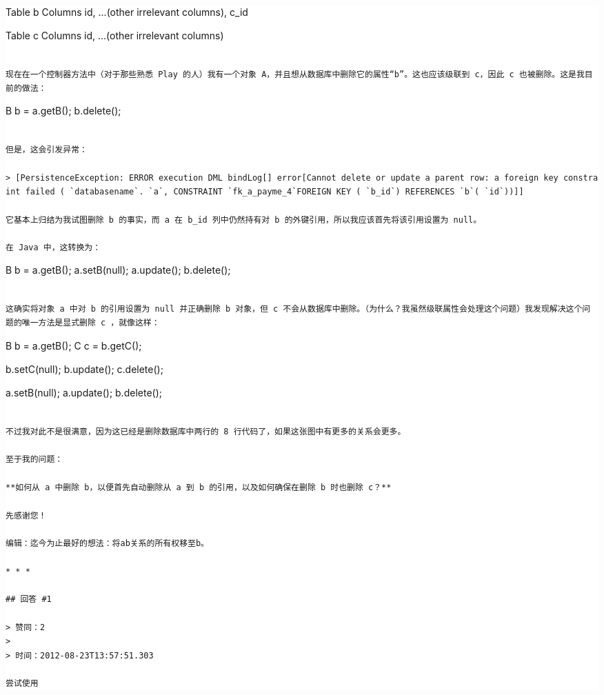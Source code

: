 Table    b
Columns  id, ...(other irrelevant columns), c_id

Table    c
Columns  id, ...(other irrelevant columns) 
```

现在在一个控制器方法中（对于那些熟悉 Play 的人）我有一个对象 A，并且想从数据库中删除它的属性“b”。这也应该级联到 c，因此 c 也被删除。这是我目前的做法：

```
B b = a.getB();
b.delete(); 
```

但是，这会引发异常：

> [PersistenceException: ERROR execution DML bindLog[] error[Cannot delete or update a parent row: a foreign key constraint failed ( `databasename`. `a`, CONSTRAINT `fk_a_payme_4`FOREIGN KEY ( `b_id`) REFERENCES `b`( `id`))]]

它基本上归结为我试图删除 b 的事实，而 a 在 b_id 列中仍然持有对 b 的外键引用，所以我应该首先将该引用设置为 null。

在 Java 中，这转换为：

```
B b = a.getB();
a.setB(null);
a.update();
b.delete(); 
```

这确实将对象 a 中对 b 的引用设置为 null 并正确删除 b 对象，但 c 不会从数据库中删除。（为什么？我虽然级联属性会处理这个问题）我发现解决这个问题的唯一方法是显式删除 c ，就像这样：

```
B b = a.getB();
C c = b.getC();

b.setC(null);
b.update();
c.delete();

a.setB(null);
a.update();
b.delete(); 
```

不过我对此不是很满意，因为这已经是删除数据库中两行的 8 行代码了，如果这张图中有更多的关系会更多。

至于我的问题：

**如何从 a 中删除 b，以便首先自动删除从 a 到 b 的引用，以及如何确保在删除 b 时也删除 c？**

先感谢您！

编辑：迄今为止最好的想法：将ab关系的所有权移至b。

* * *

## 回答 #1

> 赞同：2
> 
> 时间：2012-08-23T13:57:51.303

尝试使用

```